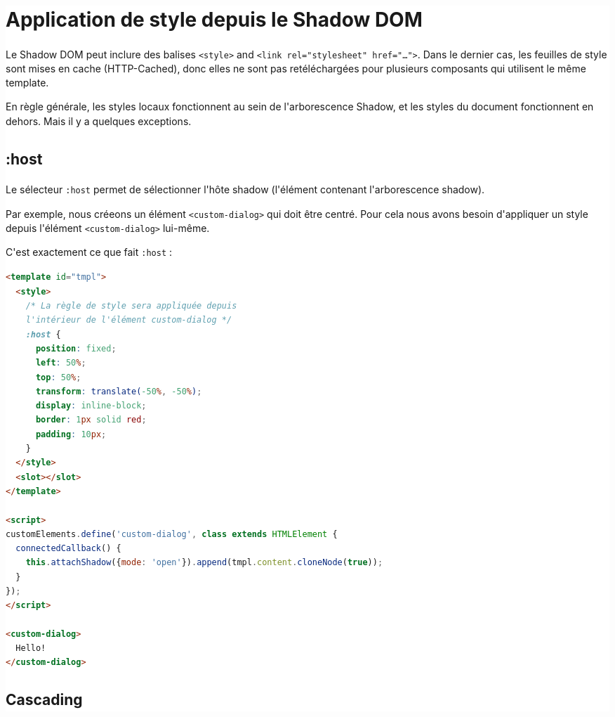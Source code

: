 # Application de style depuis le Shadow DOM

Le Shadow DOM peut inclure des balises `<style>` and `<link rel="stylesheet" href="…">`. Dans le dernier cas, les feuilles de style sont mises en cache (HTTP-Cached), donc elles ne sont pas retéléchargées pour plusieurs composants qui utilisent le même template.

En règle générale, les styles locaux fonctionnent au sein de l'arborescence Shadow, et les styles du document fonctionnent en dehors. Mais il y a quelques exceptions.

## :host

Le sélecteur `:host` permet de sélectionner l'hôte shadow (l'élément contenant l'arborescence shadow).

Par exemple, nous créeons un élément `<custom-dialog>` qui doit être centré. Pour cela nous avons besoin d'appliquer un style depuis l'élément `<custom-dialog>` lui-même.

C'est exactement ce que fait `:host` :

```html run autorun="no-epub" untrusted height=80
<template id="tmpl">
  <style>
    /* La règle de style sera appliquée depuis
    l'intérieur de l'élément custom-dialog */
    :host {
      position: fixed;
      left: 50%;
      top: 50%;
      transform: translate(-50%, -50%);
      display: inline-block;
      border: 1px solid red;
      padding: 10px;
    }
  </style>
  <slot></slot>
</template>

<script>
customElements.define('custom-dialog', class extends HTMLElement {
  connectedCallback() {
    this.attachShadow({mode: 'open'}).append(tmpl.content.cloneNode(true));
  }
});
</script>

<custom-dialog>
  Hello!
</custom-dialog>
```

## Cascading
